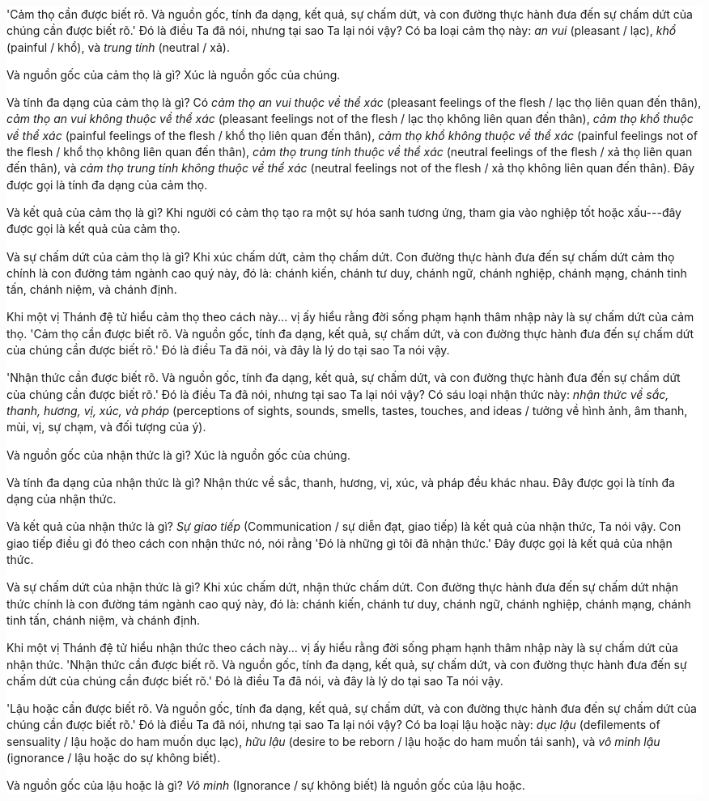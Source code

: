 'Cảm thọ cần được biết rõ. Và nguồn gốc, tính đa dạng, kết quả, sự chấm dứt, và con đường thực hành đưa đến sự chấm dứt của chúng cần được biết rõ.' Đó là điều Ta đã nói, nhưng tại sao Ta lại nói vậy? Có ba loại cảm thọ này: *an vui* (pleasant / lạc), *khổ* (painful / khổ), và *trung tính* (neutral / xả).

Và nguồn gốc của cảm thọ là gì? Xúc là nguồn gốc của chúng.

Và tính đa dạng của cảm thọ là gì? Có *cảm thọ an vui thuộc về thể xác* (pleasant feelings of the flesh / lạc thọ liên quan đến thân), *cảm thọ an vui không thuộc về thể xác* (pleasant feelings not of the flesh / lạc thọ không liên quan đến thân), *cảm thọ khổ thuộc về thể xác* (painful feelings of the flesh / khổ thọ liên quan đến thân), *cảm thọ khổ không thuộc về thể xác* (painful feelings not of the flesh / khổ thọ không liên quan đến thân), *cảm thọ trung tính thuộc về thể xác* (neutral feelings of the flesh / xả thọ liên quan đến thân), và *cảm thọ trung tính không thuộc về thể xác* (neutral feelings not of the flesh / xả thọ không liên quan đến thân). Đây được gọi là tính đa dạng của cảm thọ.

Và kết quả của cảm thọ là gì? Khi người có cảm thọ tạo ra một sự hóa sanh tương ứng, tham gia vào nghiệp tốt hoặc xấu---đây được gọi là kết quả của cảm thọ.

Và sự chấm dứt của cảm thọ là gì? Khi xúc chấm dứt, cảm thọ chấm dứt. Con đường thực hành đưa đến sự chấm dứt cảm thọ chính là con đường tám ngành cao quý này, đó là: chánh kiến, chánh tư duy, chánh ngữ, chánh nghiệp, chánh mạng, chánh tinh tấn, chánh niệm, và chánh định.

Khi một vị Thánh đệ tử hiểu cảm thọ theo cách này... vị ấy hiểu rằng đời sống phạm hạnh thâm nhập này là sự chấm dứt của cảm thọ. 'Cảm thọ cần được biết rõ. Và nguồn gốc, tính đa dạng, kết quả, sự chấm dứt, và con đường thực hành đưa đến sự chấm dứt của chúng cần được biết rõ.' Đó là điều Ta đã nói, và đây là lý do tại sao Ta nói vậy.

'Nhận thức cần được biết rõ. Và nguồn gốc, tính đa dạng, kết quả, sự chấm dứt, và con đường thực hành đưa đến sự chấm dứt của chúng cần được biết rõ.' Đó là điều Ta đã nói, nhưng tại sao Ta lại nói vậy? Có sáu loại nhận thức này: *nhận thức về sắc, thanh, hương, vị, xúc, và pháp* (perceptions of sights, sounds, smells, tastes, touches, and ideas / tưởng về hình ảnh, âm thanh, mùi, vị, sự chạm, và đối tượng của ý).

Và nguồn gốc của nhận thức là gì? Xúc là nguồn gốc của chúng.

Và tính đa dạng của nhận thức là gì? Nhận thức về sắc, thanh, hương, vị, xúc, và pháp đều khác nhau. Đây được gọi là tính đa dạng của nhận thức.

Và kết quả của nhận thức là gì? *Sự giao tiếp* (Communication / sự diễn đạt, giao tiếp) là kết quả của nhận thức, Ta nói vậy. Con giao tiếp điều gì đó theo cách con nhận thức nó, nói rằng 'Đó là những gì tôi đã nhận thức.' Đây được gọi là kết quả của nhận thức.

Và sự chấm dứt của nhận thức là gì? Khi xúc chấm dứt, nhận thức chấm dứt. Con đường thực hành đưa đến sự chấm dứt nhận thức chính là con đường tám ngành cao quý này, đó là: chánh kiến, chánh tư duy, chánh ngữ, chánh nghiệp, chánh mạng, chánh tinh tấn, chánh niệm, và chánh định.

Khi một vị Thánh đệ tử hiểu nhận thức theo cách này... vị ấy hiểu rằng đời sống phạm hạnh thâm nhập này là sự chấm dứt của nhận thức. 'Nhận thức cần được biết rõ. Và nguồn gốc, tính đa dạng, kết quả, sự chấm dứt, và con đường thực hành đưa đến sự chấm dứt của chúng cần được biết rõ.' Đó là điều Ta đã nói, và đây là lý do tại sao Ta nói vậy.

'Lậu hoặc cần được biết rõ. Và nguồn gốc, tính đa dạng, kết quả, sự chấm dứt, và con đường thực hành đưa đến sự chấm dứt của chúng cần được biết rõ.' Đó là điều Ta đã nói, nhưng tại sao Ta lại nói vậy? Có ba loại lậu hoặc này: *dục lậu* (defilements of sensuality / lậu hoặc do ham muốn dục lạc), *hữu lậu* (desire to be reborn / lậu hoặc do ham muốn tái sanh), và *vô minh lậu* (ignorance / lậu hoặc do sự không biết).

Và nguồn gốc của lậu hoặc là gì? *Vô minh* (Ignorance / sự không biết) là nguồn gốc của lậu hoặc.

